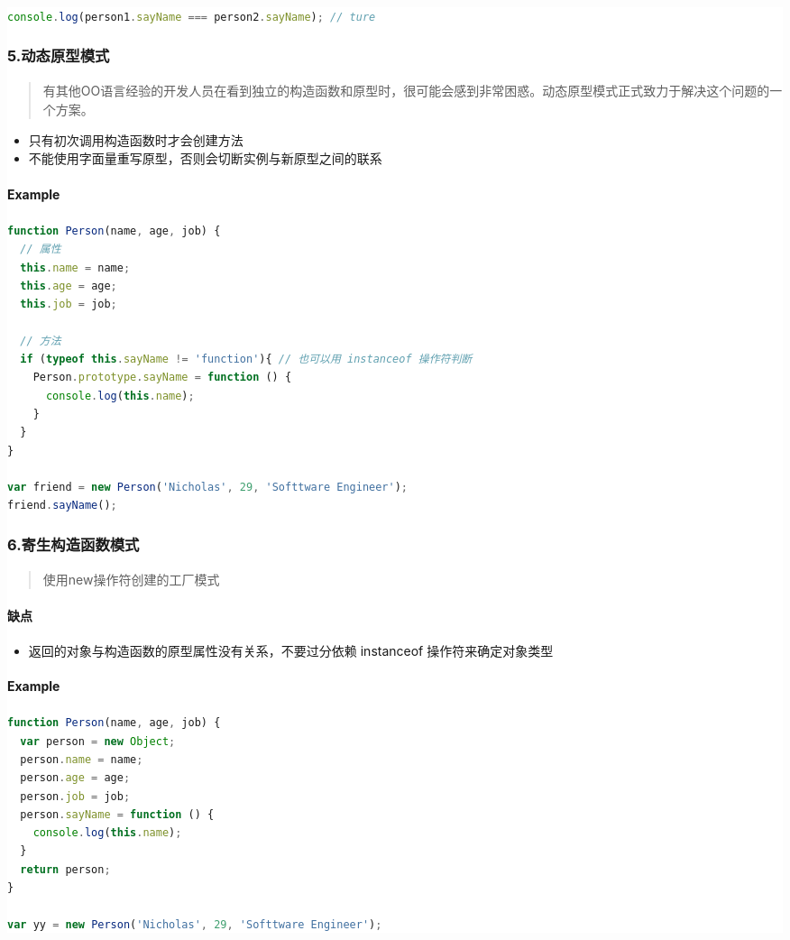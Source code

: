 ```js
console.log(person1.sayName === person2.sayName); // ture
```



### 5.动态原型模式

> 有其他OO语言经验的开发人员在看到独立的构造函数和原型时，很可能会感到非常困惑。动态原型模式正式致力于解决这个问题的一个方案。

- 只有初次调用构造函数时才会创建方法
- 不能使用字面量重写原型，否则会切断实例与新原型之间的联系

#### Example

```js
function Person(name, age, job) {
  // 属性
  this.name = name;
  this.age = age;
  this.job = job;
  
  // 方法
  if (typeof this.sayName != 'function'){ // 也可以用 instanceof 操作符判断
    Person.prototype.sayName = function () {
      console.log(this.name);
    }
  }
}

var friend = new Person('Nicholas', 29, 'Softtware Engineer');
friend.sayName();
```



### 6.寄生构造函数模式

> 使用new操作符创建的工厂模式

#### 缺点

- 返回的对象与构造函数的原型属性没有关系，不要过分依赖 instanceof 操作符来确定对象类型

#### Example

```js
function Person(name, age, job) {
  var person = new Object;
  person.name = name;
  person.age = age;
  person.job = job;
  person.sayName = function () {
    console.log(this.name);
  }
  return person;
}

var yy = new Person('Nicholas', 29, 'Softtware Engineer');
```
